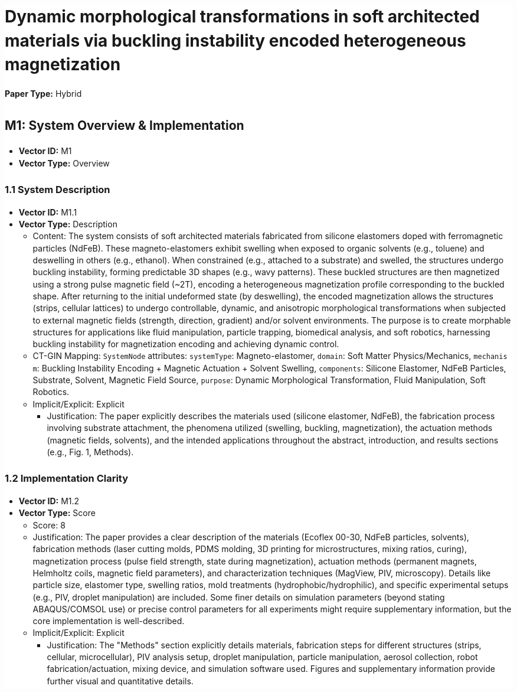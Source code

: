 # Dynamic morphological transformations in soft architected materials via buckling instability encoded heterogeneous magnetization

__Paper Type:__ Hybrid

## M1: System Overview & Implementation
*   **Vector ID:** M1
*   **Vector Type:** Overview

### **1.1 System Description**

*   **Vector ID:** M1.1
*   **Vector Type:** Description
    *   Content: The system consists of soft architected materials fabricated from silicone elastomers doped with ferromagnetic particles (NdFeB). These magneto-elastomers exhibit swelling when exposed to organic solvents (e.g., toluene) and deswelling in others (e.g., ethanol). When constrained (e.g., attached to a substrate) and swelled, the structures undergo buckling instability, forming predictable 3D shapes (e.g., wavy patterns). These buckled structures are then magnetized using a strong pulse magnetic field (~2T), encoding a heterogeneous magnetization profile corresponding to the buckled shape. After returning to the initial undeformed state (by deswelling), the encoded magnetization allows the structures (strips, cellular lattices) to undergo controllable, dynamic, and anisotropic morphological transformations when subjected to external magnetic fields (strength, direction, gradient) and/or solvent environments. The purpose is to create morphable structures for applications like fluid manipulation, particle trapping, biomedical analysis, and soft robotics, harnessing buckling instability for magnetization encoding and achieving dynamic control.
    *   CT-GIN Mapping: `SystemNode` attributes: `systemType`: Magneto-elastomer, `domain`: Soft Matter Physics/Mechanics, `mechanism`: Buckling Instability Encoding + Magnetic Actuation + Solvent Swelling, `components`: Silicone Elastomer, NdFeB Particles, Substrate, Solvent, Magnetic Field Source, `purpose`: Dynamic Morphological Transformation, Fluid Manipulation, Soft Robotics.
    *   Implicit/Explicit: Explicit
        *  Justification: The paper explicitly describes the materials used (silicone elastomer, NdFeB), the fabrication process involving substrate attachment, the phenomena utilized (swelling, buckling, magnetization), the actuation methods (magnetic fields, solvents), and the intended applications throughout the abstract, introduction, and results sections (e.g., Fig. 1, Methods).

### **1.2 Implementation Clarity**

*   **Vector ID:** M1.2
*   **Vector Type:** Score
    *   Score: 8
    *   Justification: The paper provides a clear description of the materials (Ecoflex 00-30, NdFeB particles, solvents), fabrication methods (laser cutting molds, PDMS molding, 3D printing for microstructures, mixing ratios, curing), magnetization process (pulse field strength, state during magnetization), actuation methods (permanent magnets, Helmholtz coils, magnetic field parameters), and characterization techniques (MagView, PIV, microscopy). Details like particle size, elastomer type, swelling ratios, mold treatments (hydrophobic/hydrophilic), and specific experimental setups (e.g., PIV, droplet manipulation) are included. Some finer details on simulation parameters (beyond stating ABAQUS/COMSOL use) or precise control parameters for all experiments might require supplementary information, but the core implementation is well-described.
    *   Implicit/Explicit: Explicit
        * Justification: The "Methods" section explicitly details materials, fabrication steps for different structures (strips, cellular, microcellular), PIV analysis setup, droplet manipulation, particle manipulation, aerosol collection, robot fabrication/actuation, mixing device, and simulation software used. Figures and supplementary information provide further visual and quantitative details.
